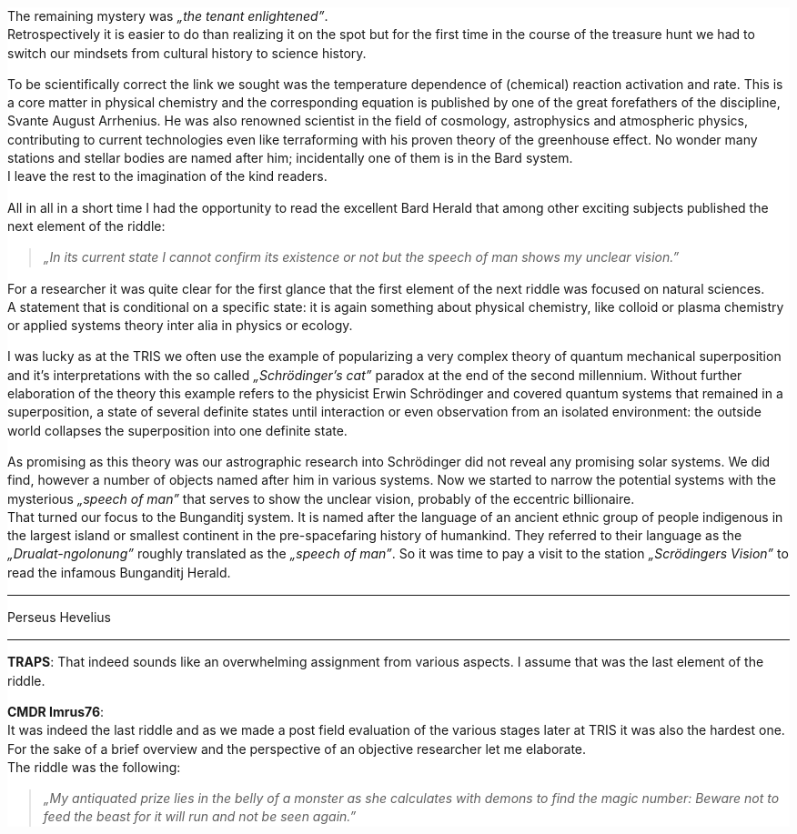 The remaining mystery was _„the tenant enlightened”_.  
Retrospectively it is easier to do than realizing it on the spot but for the first time in the course of the treasure hunt we had to switch our mindsets from cultural history to science history.  

To be scientifically correct the link we sought was the temperature dependence of (chemical) reaction activation and rate. This is a core matter in physical chemistry and the corresponding equation is published by one of the great forefathers of the discipline, Svante August Arrhenius. He was also renowned scientist in the field of cosmology, astrophysics and atmospheric physics, contributing to current technologies even like terraforming with his proven theory of the greenhouse effect. No wonder many stations and stellar bodies are named after him; incidentally one of them is in the Bard system.  
I leave the rest to the imagination of the kind readers.  

All in all in a short time I had the opportunity to read the excellent Bard Herald that among other exciting subjects published the next element of the riddle:
> _„In its current state I cannot confirm its existence or not but the speech of man shows my unclear vision.”_  

For a researcher it was quite clear for the first glance that the first element of the next riddle was focused on natural sciences.  
A statement that is conditional on a specific state: it is again something about physical chemistry, like colloid or plasma chemistry or applied systems theory inter alia in physics or ecology.  

I was lucky as at the TRIS we often use the example of popularizing a very complex theory of quantum mechanical superposition and it’s interpretations with the so called _„Schrödinger’s cat”_ paradox at the end of the second millennium. Without further elaboration of the theory this example refers to the physicist Erwin Schrödinger and covered quantum systems that remained in a superposition, a state of several definite states until interaction or even observation from an isolated environment: the outside world collapses the superposition into one definite state.  

As promising as this theory was our astrographic research into Schrödinger did not reveal any promising solar systems. We did find, however a number of objects named after him in various systems. Now we started to narrow the potential systems with the mysterious _„speech of man”_ that serves to show the unclear vision, probably of the eccentric billionaire.  
That turned our focus to the Bunganditj system. It is named after the language of an ancient ethnic group of people indigenous in the largest island or smallest continent in the pre-spacefaring history of humankind. They referred to their language as the _„Drualat-ngolonung”_ roughly translated as the _„speech of man”_. So it was time to pay a visit to the station _„Scrödingers Vision”_ to read the infamous Bunganditj Herald.  

---  

Perseus Hevelius  

---  


**TRAPS**: That indeed sounds like an overwhelming assignment from various aspects. I assume that was the last element of the riddle.  

**CMDR Imrus76**:  
It was indeed the last riddle and as we made a post field evaluation of the various stages later at TRIS it was also the hardest one. For the sake of a brief overview and the perspective of an objective researcher let me elaborate.  
The riddle was the following: 
> _„My antiquated prize lies in the belly of a monster as she calculates with demons to find the magic number: Beware not to feed the beast for it will run and not be seen again.”_  
